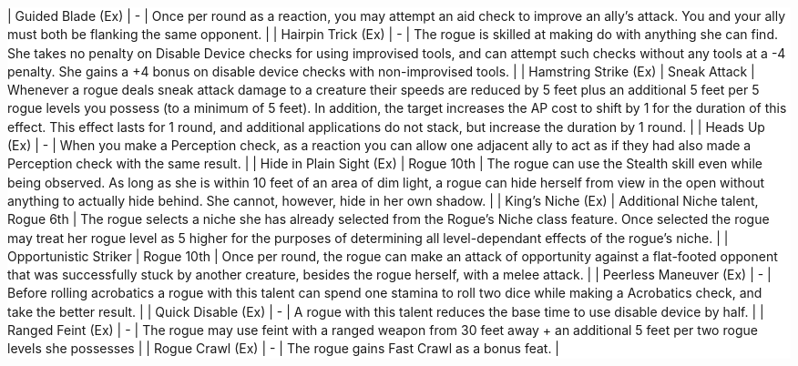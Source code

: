 | Guided Blade (Ex)        | \-                                 | Once per round as a reaction, you may attempt an aid check to improve an ally’s attack. You and your ally must both be flanking the same opponent.                                                                                                                                                                                                                                                                                                                        |
| Hairpin Trick (Ex)       | \-                                 | The rogue is skilled at making do with anything she can find. She takes no penalty on Disable Device checks for using improvised tools, and can attempt such checks without any tools at a -4 penalty. She gains a +4 bonus on disable device checks with non-improvised tools.                                                                                                                                                                                           |
| Hamstring Strike (Ex)    | Sneak Attack                       | Whenever a rogue deals sneak attack damage to a creature their speeds are reduced by 5 feet plus an additional 5 feet per 5 rogue levels you possess (to a minimum of 5 feet). In addition, the target increases the AP cost to shift by 1 for the duration of this effect. This effect lasts for 1 round, and additional applications do not stack, but increase the duration by 1 round.                                                                                |
| Heads Up (Ex)            | \-                                 | When you make a Perception check, as a reaction you can allow one adjacent ally to act as if they had also made a Perception check with the same result.                                                                                                                                                                                                                                                                                                                  |
| Hide in Plain Sight (Ex) | Rogue 10th                         | The rogue can use the Stealth skill even while being observed. As long as she is within 10 feet of an area of dim light, a rogue can hide herself from view in the open without anything to actually hide behind. She cannot, however, hide in her own shadow.                                                                                                                                                                                                            |
| King’s Niche (Ex)        | Additional Niche talent, Rogue 6th | The rogue selects a niche she has already selected from the Rogue’s Niche class feature. Once selected the rogue may treat her rogue level as 5 higher for the purposes of determining all level-dependant effects of the rogue’s niche.                                                                                                                                                                                                                                  |
| Opportunistic Striker    | Rogue 10th                         | Once per round, the rogue can make an attack of opportunity against a flat-footed opponent that was successfully stuck by another creature, besides the rogue herself, with a melee attack.                                                                                                                                                                                                                                                                               |
| Peerless Maneuver (Ex)   | \-                                 | Before rolling acrobatics a rogue with this talent can spend one stamina to roll two dice while making a Acrobatics check, and take the better result.                                                                                                                                                                                                                                                                                                                    |
| Quick Disable (Ex)       | \-                                 | A rogue with this talent reduces the base time to use disable device by half.                                                                                                                                                                                                                                                                                                                                                                                             |
| Ranged Feint (Ex)        | \-                                 | The rogue may use feint with a ranged weapon from 30 feet away + an additional 5 feet per two rogue levels she possesses                                                                                                                                                                                                                                                                                                                                                  |
| Rogue Crawl (Ex)         | \-                                 | The rogue gains Fast Crawl as a bonus feat.                                                                                                                                                                                                                                                                                                                                                                                                                               |